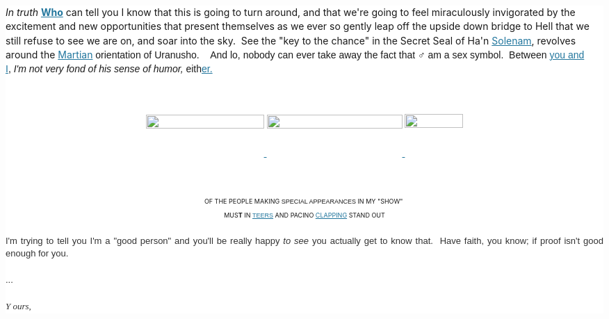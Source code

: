 <em style="border: 0px; margin: 0px; padding: 0px;">In truth</em>&nbsp;<span style="border: 0px; font-weight: 700; margin: 0px; padding: 0px;"><a href="./2017-06-08-kismet-kiss-me-taylor.html" rel="noopener" style="border: 0px; color: #22769d; margin: 0px; outline: none; padding: 0px;" target="_blank">Who</a></span>&nbsp;can tell you I know that this is going to turn around, and that we're going to feel miraculously invigorated by the excitement and new opportunities that present themselves as we ever so gently leap off the upside down bridge to Hell that we still refuse to see we are on, and soar into the sky.&nbsp; See the&nbsp;"key to the chance" in the Secret Seal of Ha'n&nbsp;<a href="https://en.wikipedia.org/wiki/True_Names" rel="noopener" style="border: 0px; color: #22769d; margin: 0px; outline: none; padding: 0px;" target="_blank">Solenam</a>,&nbsp;revolves around the&nbsp;<a href="./2017-07-22-roe-v-wade.html?jQPSL/" rel="noopener" style="border: 0px; color: #22769d; margin: 0px; outline: none; padding: 0px;" target="_blank">Martian</a><span style='font-family: "arial" , "helvetica" , sans-serif;'>&nbsp;orientation of Uranusho.</span><span style="color: white;">w&nbsp;</span><span style='font-family: "arial" , "helvetica" , sans-serif;'>And lo, nobody can ever take away the fact that ♂&nbsp;am a sex symbol.&nbsp; Between&nbsp;<a href="./GATE.html" rel="noopener" style="border: 0px; color: #22769d; margin: 0px; outline: none; padding: 0px;" target="_blank">you and I</a>,&nbsp;<em style="border: 0px; margin: 0px; padding: 0px;">I'm not very fond of his sense of humor,&nbsp;</em>eith<a href="./2017-07-22-roe-v-wade.html?jQPSL/" style="border: 0px; color: #22769d; margin: 0px; outline: none; padding: 0px;">er.</a></span><span style="text-align: center;">&nbsp;</span><br />
<span style="text-align: center;"><br /></span>
<br />
<div style="text-align: center;">
</div>
<div style="text-align: center;">
<span style="color: white;"><a href="./2017-07-22-roe-v-wade.html?jQPSL/" style="border: 0px; color: #22769d; margin: 0px; outline: none; padding: 0px;"><img alt="" border="0" height="113" id="BLOGGER_PHOTO_ID_6467481834230327906" src="reqs/1.bp.blogspot.com/-owel1q6z3pY/WcEcdkiXKmI/AAAAAAAAHfA/W-63JPgGy8EJBYhcsMyLK2gwDF7EktpCQCK4BGAYYCw/s320/image-779277-756829.png" style="border: 0px; font-size: 0px; height: auto !important; margin: 0px; max-width: 100%; padding: 0px; vertical-align: middle;" width="170" />&nbsp;<img alt="" border="0" height="113" id="BLOGGER_PHOTO_ID_6467481842386020386" src="reqs/1.bp.blogspot.com/-iPSUPO1VKz4/WcEceC61KCI/AAAAAAAAHfI/XojRFvn2QxcItpbjRiPkR2W7IcNPu6fKACK4BGAYYCw/s320/image-758678.png" style="border: 0px; font-size: 0px; height: auto !important; margin: 0px; max-width: 100%; padding: 0px; vertical-align: middle;" width="195" />&nbsp;</a><img alt="" border="0" height="114" id="BLOGGER_PHOTO_ID_6467481857168674770" src="reqs/1.bp.blogspot.com/-ipy5RXBq07c/WcEce5_Sj9I/AAAAAAAAHfQ/U8DUcagrs9MqmmOC5oK24oHU2iezmufrwCK4BGAYYCw/s320/image-761111.png" style="border: 0px; font-size: 0px; height: auto !important; margin: 0px; max-width: 100%; padding: 0px; vertical-align: middle;" width="84" /></span></div>
<div style="text-align: center;">
<span style="font-size: xx-small;">OF THE PEOPLE MAKING&nbsp;<span style='font-family: "comic sans ms" , sans-serif;'>SPECIAL APPEARANCES</span>&nbsp;IN MY "SHOW"&nbsp;</span></div>
<div style="border: 0px; margin: 0px; padding: 0px;">
<div style="text-align: center;">
<span style="font-size: xx-small;">MUS<span style="border: 0px; font-size: 9px; font-weight: 700; margin: 0px; padding: 0px;">T</span>&nbsp;IN&nbsp;<span style='font-family: "arial narrow" , sans-serif;'><a href="https://www.youtube.com/watch?v=Sz9B3Eki0LI" rel="noopener" style="border: 0px; color: #22769d; margin: 0px; outline: none; padding: 0px;" target="_blank">TEERS</a></span>&nbsp;AND PACINO&nbsp;<a href="https://www.youtube.com/watch?v=RGR4SFOimlk" rel="noopener" style="border: 0px; color: #22769d; font-size: 9px; margin: 0px; outline: none; padding: 0px;" target="_blank">CLAPPING</a>&nbsp;STAND OUT</span></div>
</div>
</div>
</div>
<div style="border: 0px; color: #333333; font-family: arial, helvetica, sans-serif; font-size: 13px; margin: 0px; padding: 0px;">
<br /></div>
<div style="border: 0px; color: #333333; font-family: arial, helvetica, sans-serif; font-size: 13px; margin: 0px; padding: 0px; text-align: justify;">
I'm trying to tell you I'm a "good person" and you'll be really happy&nbsp;<em style="border: 0px; margin: 0px; padding: 0px;">to see&nbsp;</em>you actually get to know that.&nbsp; Have faith, you know; if&nbsp;proof isn't good enough&nbsp;for you.<br />
<br /></div>
<div style="border: 0px; color: #333333; font-family: arial, helvetica, sans-serif; font-size: 13px; margin: 0px; padding: 0px; text-align: justify;">
</div>
<div style="border: 0px; color: #333333; font-family: arial, helvetica, sans-serif; font-size: 13px; margin: 0px; padding: 0px; text-align: justify;">
...<br />
<br /></div>
<div style="border: 0px; color: #333333; font-family: arial, helvetica, sans-serif; font-size: 13px; margin: 0px; padding: 0px; text-align: justify;">
</div>
<div style="border: 0px; color: #333333; font-family: arial, helvetica, sans-serif; font-size: 13px; margin: 0px; padding: 0px; text-align: justify;">
<em style="border: 0px; margin: 0px; padding: 0px;"><span style='font-family: "times new roman" , serif;'>Y ours,</span></em><br />